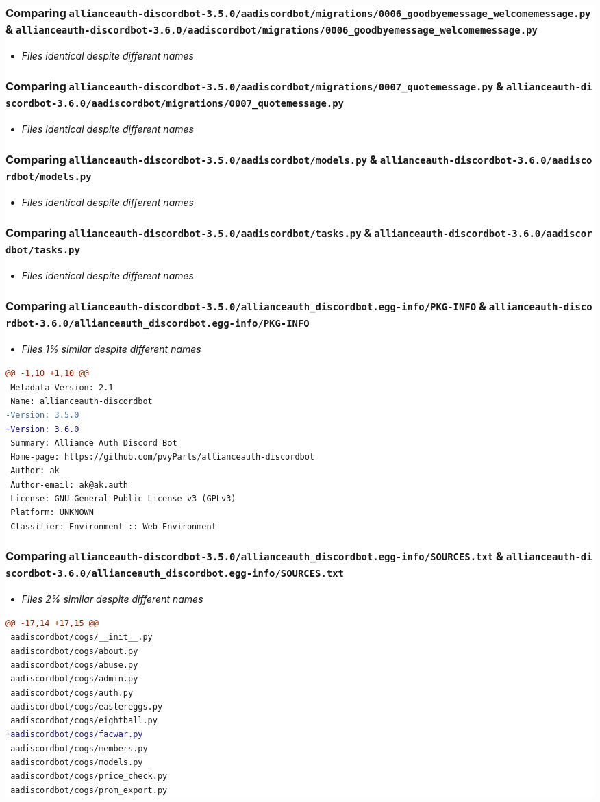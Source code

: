 ### Comparing `allianceauth-discordbot-3.5.0/aadiscordbot/migrations/0006_goodbyemessage_welcomemessage.py` & `allianceauth-discordbot-3.6.0/aadiscordbot/migrations/0006_goodbyemessage_welcomemessage.py`

 * *Files identical despite different names*

### Comparing `allianceauth-discordbot-3.5.0/aadiscordbot/migrations/0007_quotemessage.py` & `allianceauth-discordbot-3.6.0/aadiscordbot/migrations/0007_quotemessage.py`

 * *Files identical despite different names*

### Comparing `allianceauth-discordbot-3.5.0/aadiscordbot/models.py` & `allianceauth-discordbot-3.6.0/aadiscordbot/models.py`

 * *Files identical despite different names*

### Comparing `allianceauth-discordbot-3.5.0/aadiscordbot/tasks.py` & `allianceauth-discordbot-3.6.0/aadiscordbot/tasks.py`

 * *Files identical despite different names*

### Comparing `allianceauth-discordbot-3.5.0/allianceauth_discordbot.egg-info/PKG-INFO` & `allianceauth-discordbot-3.6.0/allianceauth_discordbot.egg-info/PKG-INFO`

 * *Files 1% similar despite different names*

```diff
@@ -1,10 +1,10 @@
 Metadata-Version: 2.1
 Name: allianceauth-discordbot
-Version: 3.5.0
+Version: 3.6.0
 Summary: Alliance Auth Discord Bot
 Home-page: https://github.com/pvyParts/allianceauth-discordbot
 Author: ak
 Author-email: ak@ak.auth
 License: GNU General Public License v3 (GPLv3)
 Platform: UNKNOWN
 Classifier: Environment :: Web Environment
```

### Comparing `allianceauth-discordbot-3.5.0/allianceauth_discordbot.egg-info/SOURCES.txt` & `allianceauth-discordbot-3.6.0/allianceauth_discordbot.egg-info/SOURCES.txt`

 * *Files 2% similar despite different names*

```diff
@@ -17,14 +17,15 @@
 aadiscordbot/cogs/__init__.py
 aadiscordbot/cogs/about.py
 aadiscordbot/cogs/abuse.py
 aadiscordbot/cogs/admin.py
 aadiscordbot/cogs/auth.py
 aadiscordbot/cogs/eastereggs.py
 aadiscordbot/cogs/eightball.py
+aadiscordbot/cogs/facwar.py
 aadiscordbot/cogs/members.py
 aadiscordbot/cogs/models.py
 aadiscordbot/cogs/price_check.py
 aadiscordbot/cogs/prom_export.py
```